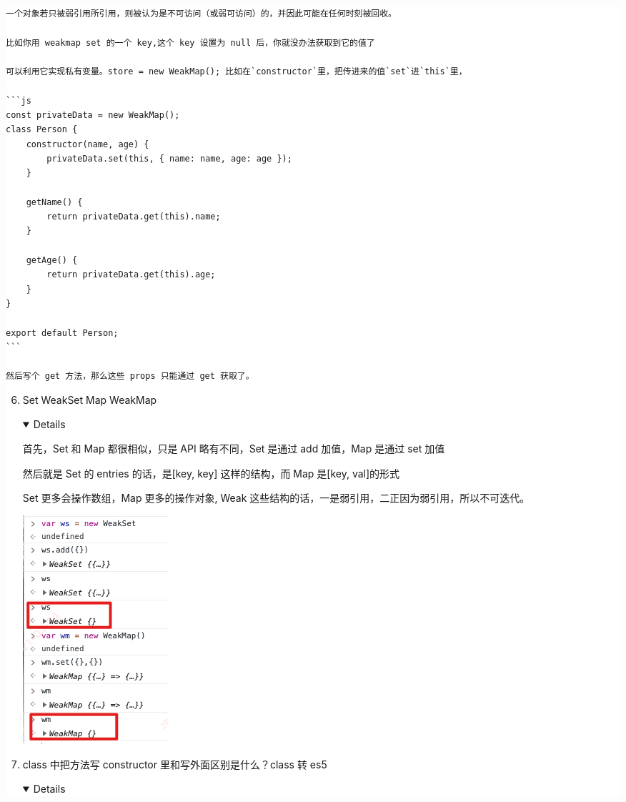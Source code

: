     一个对象若只被弱引用所引用，则被认为是不可访问（或弱可访问）的，并因此可能在任何时刻被回收。

    比如你用 weakmap set 的一个 key,这个 key 设置为 null 后，你就没办法获取到它的值了

    可以利用它实现私有变量。store = new WeakMap(); 比如在`constructor`里，把传进来的值`set`进`this`里，

    ```js
    const privateData = new WeakMap();
    class Person {
        constructor(name, age) {
            privateData.set(this, { name: name, age: age });
        }

        getName() {
            return privateData.get(this).name;
        }

        getAge() {
            return privateData.get(this).age;
        }
    }

    export default Person;
    ```

    然后写个 get 方法，那么这些 props 只能通过 get 获取了。

6. Set WeakSet Map WeakMap
    <details open>

    首先，Set 和 Map 都很相似，只是 API 略有不同，Set 是通过 add 加值，Map 是通过 set 加值

    然后就是 Set 的 entries 的话，是[key, key] 这样的结构，而 Map 是[key, val]的形式

    Set 更多会操作数组，Map 更多的操作对象, Weak 这些结构的话，一是弱引用，二正因为弱引用，所以不可迭代。

    ![weak](../img/weak.jpg)

7. class 中把方法写 constructor 里和写外面区别是什么？class 转 es5
     <details open>

